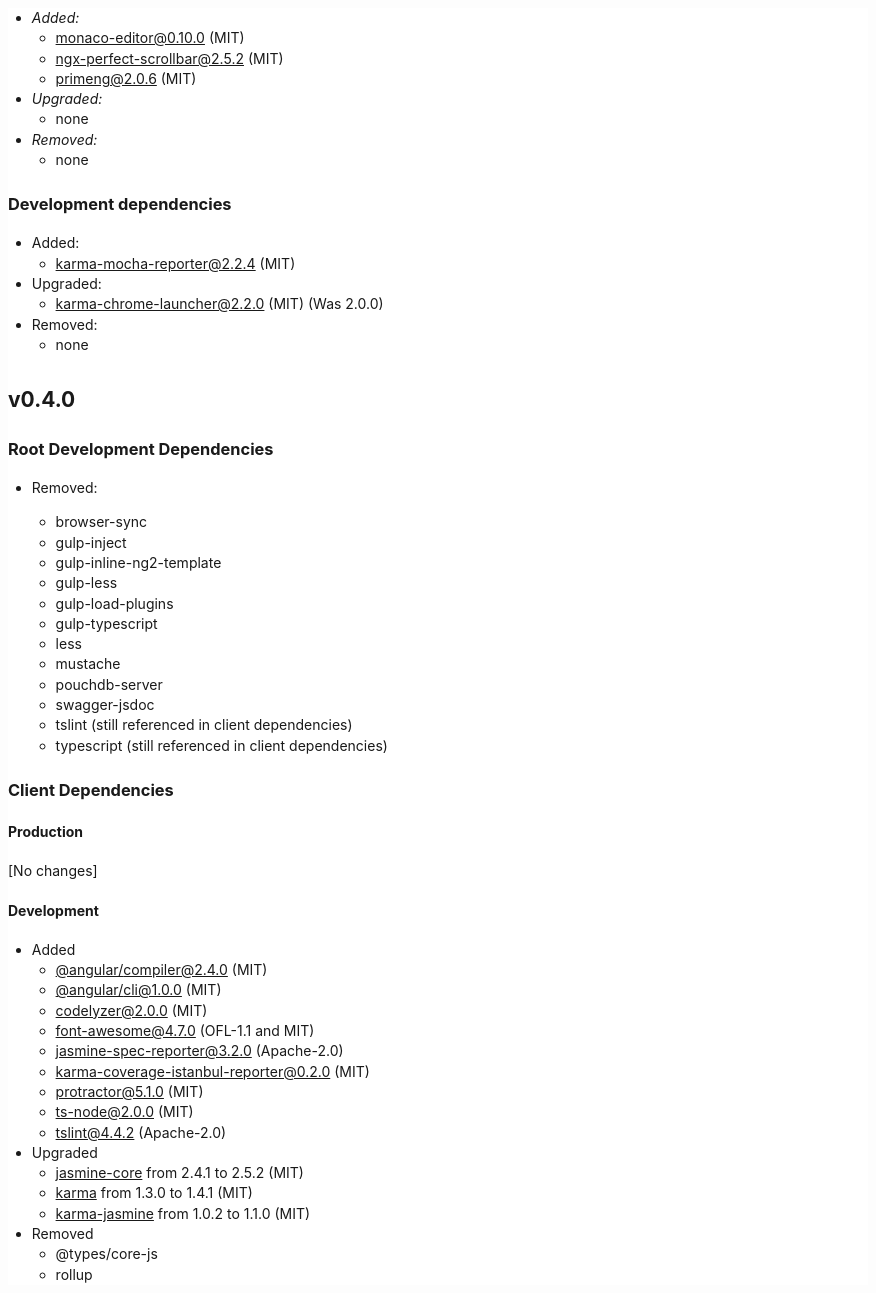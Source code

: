 - _Added:_
  - [monaco-editor@0.10.0](https://github.com/Microsoft/monaco-editor) (MIT)
  - [ngx-perfect-scrollbar@2.5.2](https://github.com/zefoy/ngx-perfect-scrollbar) (MIT)
  - [primeng@2.0.6](https://github.com/primefaces/primeng) (MIT)
- _Upgraded:_
  - none
- _Removed:_
  - none

### Development dependencies

- Added:
  - [karma-mocha-reporter@2.2.4](https://github.com/litixsoft/karma-mocha-reporter) (MIT)
- Upgraded:
  - [karma-chrome-launcher@2.2.0](https://github.com/karma-runner/karma-chrome-launcher) (MIT) (Was 2.0.0)
- Removed:
  - none

## v0.4.0

### Root Development Dependencies

- Removed:

  - browser-sync
  - gulp-inject
  - gulp-inline-ng2-template
  - gulp-less
  - gulp-load-plugins
  - gulp-typescript
  - less
  - mustache
  - pouchdb-server
  - swagger-jsdoc
  - tslint (still referenced in client dependencies)
  - typescript (still referenced in client dependencies)

### Client Dependencies

#### Production

[No changes]

#### Development

- Added
  - [@angular/compiler@2.4.0](https://github.com/angular/angular) (MIT)
  - [@angular/cli@1.0.0](https://github.com/angular/angular-cli) (MIT)
  - [codelyzer@2.0.0](https://github.com/mgechev/codelyzer) (MIT)
  - [font-awesome@4.7.0](https://github.com/FortAwesome/Font-Awesome) (OFL-1.1 and MIT)
  - [jasmine-spec-reporter@3.2.0](https://github.com/bcaudan/jasmine-spec-reporter) (Apache-2.0)
  - [karma-coverage-istanbul-reporter@0.2.0](https://github.com/mattlewis92/karma-coverage-istanbul-reporter) (MIT)
  - [protractor@5.1.0](https://github.com/angular/protractor) (MIT)
  - [ts-node@2.0.0](https://github.com/TypeStrong/ts-node) (MIT)
  - [tslint@4.4.2](https://github.com/palantir/tslint) (Apache-2.0)
- Upgraded
  - [jasmine-core](https://github.com/jasmine/jasmine) from 2.4.1 to 2.5.2 (MIT)
  - [karma](https://github.com/karma-runner/karma) from 1.3.0 to 1.4.1 (MIT)
  - [karma-jasmine](https://github.com/karma-runner/karma-jasmine) from 1.0.2 to 1.1.0 (MIT)
- Removed
  - @types/core-js
  - rollup